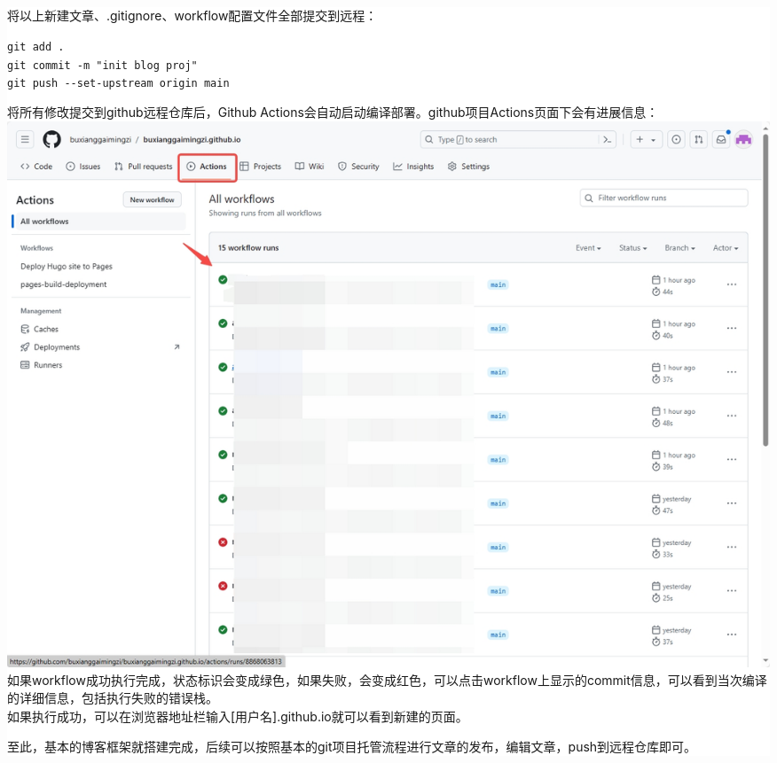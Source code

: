 ``` yaml
```
将以上新建文章、.gitignore、workflow配置文件全部提交到远程：
```
git add .
git commit -m "init blog proj"
git push --set-upstream origin main
```
将所有修改提交到github远程仓库后，Github Actions会自动启动编译部署。github项目Actions页面下会有进展信息：
![github actions page](https://github.com/buxianggaimingzi/buxianggaimingzi.github.io/blob/714d72a0e82f836398f636d1f9698b7d243d1a09/content/posts/tutorial/github-hugo-papermod/images/workflows.jpeg)
如果workflow成功执行完成，状态标识会变成绿色，如果失败，会变成红色，可以点击workflow上显示的commit信息，可以看到当次编译的详细信息，包括执行失败的错误栈。  
如果执行成功，可以在浏览器地址栏输入[用户名].github.io就可以看到新建的页面。  



至此，基本的博客框架就搭建完成，后续可以按照基本的git项目托管流程进行文章的发布，编辑文章，push到远程仓库即可。

